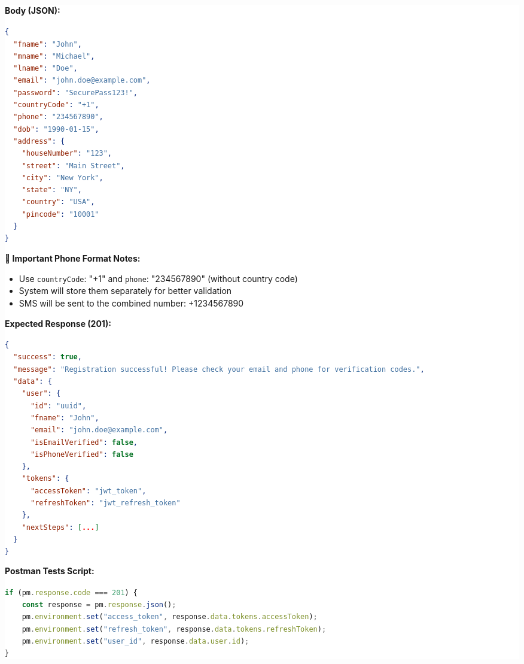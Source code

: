 **Body (JSON):**
```json
{
  "fname": "John",
  "mname": "Michael",
  "lname": "Doe",
  "email": "john.doe@example.com",
  "password": "SecurePass123!",
  "countryCode": "+1",
  "phone": "234567890",
  "dob": "1990-01-15",
  "address": {
    "houseNumber": "123",
    "street": "Main Street",
    "city": "New York",
    "state": "NY",
    "country": "USA",
    "pincode": "10001"
  }
}
```

**📱 Important Phone Format Notes:**
- Use `countryCode`: "+1" and `phone`: "234567890" (without country code)
- System will store them separately for better validation
- SMS will be sent to the combined number: +1234567890

**Expected Response (201):**
```json
{
  "success": true,
  "message": "Registration successful! Please check your email and phone for verification codes.",
  "data": {
    "user": {
      "id": "uuid",
      "fname": "John",
      "email": "john.doe@example.com",
      "isEmailVerified": false,
      "isPhoneVerified": false
    },
    "tokens": {
      "accessToken": "jwt_token",
      "refreshToken": "jwt_refresh_token"
    },
    "nextSteps": [...]
  }
}
```

**Postman Tests Script:**
```javascript
if (pm.response.code === 201) {
    const response = pm.response.json();
    pm.environment.set("access_token", response.data.tokens.accessToken);
    pm.environment.set("refresh_token", response.data.tokens.refreshToken);
    pm.environment.set("user_id", response.data.user.id);
}
```
